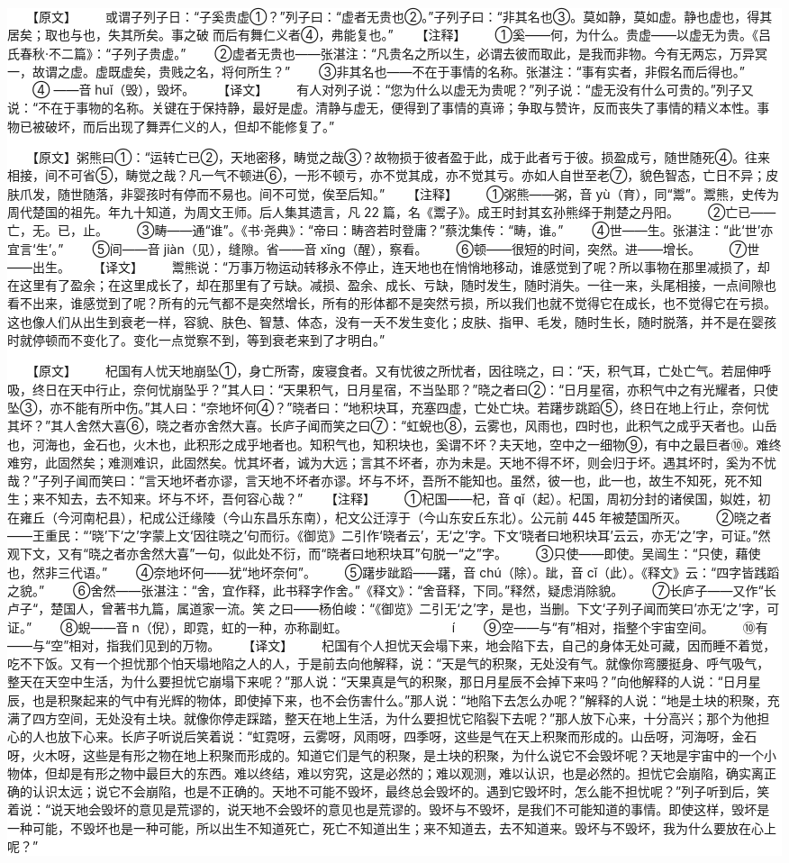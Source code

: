 　　【原文】 
　　或谓子列子日：“子奚贵虚①？”列子曰：“虚者无贵也②。”子列子曰：“非其名也③。莫如静，莫如虚。静也虚也，得其居矣；取也与也，失其所矣。事之破 而后有舞仁义者④，弗能复也。” 
　　【注释】 
　　①奚——何，为什么。贵虚——以虚无为贵。《吕氏春秋·不二篇》：“子列子贵虚。” 
　　②虚者无贵也——张湛注：“凡贵名之所以生，必谓去彼而取此，是我而非物。今有无两忘，万异冥一，故谓之虚。虚既虚矣，贵贱之名，将何所生？” 
　　③非其名也——不在于事情的名称。张湛注：“事有实者，非假名而后得也。” 
　　④ ——音 huǐ（毁），毁坏。 
　　【译文】 
　　有人对列子说：“您为什么以虚无为贵呢？”列子说：“虚无没有什么可贵的。”列子又说：“不在于事物的名称。关键在于保持静，最好是虚。清静与虚无，便得到了事情的真谛；争取与赞许，反而丧失了事情的精义本性。事物已被破坏，而后出现了舞弄仁义的人，但却不能修复了。”

　　【原文】粥熊曰①：“运转亡已②，天地密移，畴觉之哉③？故物损于彼者盈于此，成于此者亏于彼。损盈成亏，随世随死④。往来相接，间不可省⑤，畴觉之哉？凡一气不顿进⑥，一形不顿亏，亦不觉其成，亦不觉其亏。亦如人自世至老⑦，貌色智态，亡日不异；皮肤爪发，随世随落，非婴孩时有停而不易也。间不可觉，俟至后知。” 
　　【注释】 
　　①粥熊——粥，音 yù（育），同“鬻”。鬻熊，史传为周代楚国的祖先。年九十知道，为周文王师。后人集其遗言，凡 22 篇，名《鬻子》。成王时封其玄孙熊绎于荆楚之丹阳。 
　　②亡已——亡，无。已，止。 
　　③畴——通“谁”。《书·尧典》：“帝曰：畴咨若时登庸？”蔡沈集传：“畴，谁。”
　　④世——生。张湛注：“此‘世’亦宜言‘生’。” 
　　⑤间——音 jiàn（见），缝隙。省——音 xǐng（醒），察看。 
　　⑥顿——很短的时间，突然。进——增长。 
　　⑦世——出生。 
　　【译文】 
　　鬻熊说：“万事万物运动转移永不停止，连天地也在悄悄地移动，谁感觉到了呢？所以事物在那里减损了，却在这里有了盈余；在这里成长了，却在那里有了亏缺。减损、盈余、成长、亏缺，随时发生，随时消失。一往一来，头尾相接，一点间隙也看不出来，谁感觉到了呢？所有的元气都不是突然增长，所有的形体都不是突然亏损，所以我们也就不觉得它在成长，也不觉得它在亏损。这也像人们从出生到衰老一样，容貌、肤色、智慧、体态，没有一夭不发生变化；皮肤、指甲、毛发，随时生长，随时脱落，并不是在婴孩时就停顿而不变化了。变化一点觉察不到，等到衰老来到了才明白。”

　　【原文】 
　　杞国有人忧天地崩坠①，身亡所寄，废寝食者。又有忧彼之所忧者，因往晓之，曰：“天，积气耳，亡处亡气。若屈伸呼吸，终日在天中行止，奈何忧崩坠乎？”其人曰：“天果积气，日月星宿，不当坠耶？”晓之者曰②：“日月星宿，亦积气中之有光耀者，只使坠③，亦不能有所中伤。”其人曰：“奈地坏何④？”晓者曰：“地积块耳，充塞四虚，亡处亡块。若躇步跳蹈⑤，终日在地上行止，奈何忧其坏？”其人舍然大喜⑥，晓之者亦舍然大喜。长庐子闻而笑之曰⑦：“虹蜺也⑧，云雾也，风雨也，四时也，此积气之成乎天者也。山岳也，河海也，金石也，火木也，此积形之成乎地者也。知积气也，知积块也，奚谓不坏？夫天地，空中之一细物⑨，有中之最巨者⑩。难终难穷，此固然矣；难测难识，此固然矣。忧其坏者，诚为大远；言其不坏者，亦为未是。天地不得不坏，则会归于坏。遇其坏时，奚为不忧哉？”子列子闻而笑曰：“言天地坏者亦谬，言天地不坏者亦谬。坏与不坏，吾所不能知也。虽然，彼一也，此一也，故生不知死，死不知生；来不知去，去不知来。坏与不坏，吾何容心哉？” 
　　【注释】 
　　①杞国——杞，音 qǐ（起）。杞国，周初分封的诸侯国，姒姓，初在雍丘（今河南杞县），杞成公迁缘陵（今山东昌乐东南），杞文公迁淳于（今山东安丘东北）。公元前 445 年被楚国所灭。 
　　②晓之者——王重民：“‘晓’下‘之’字蒙上文‘因往晓之’句而衍。《御览》二引作‘晓者云’，无‘之’字。下文‘晓者曰地积块耳’云云，亦无‘之’字，可证。”然观下文，又有“晓之者亦舍然大喜”一句，似此处不衍，而“晓者曰地积块耳”句脱一“之”字。 
　　③只使——即使。吴闿生：“只使，藉使也，然非三代语。” 
　　④奈地坏何——犹“地坏奈何”。 
　　⑤躇步跐蹈——躇，音 chú（除）。跐，音 cǐ（此）。《释文》云：“四字皆践蹈之貌。” 
　　⑥舍然——张湛注：“舍，宜作释，此书释字作舍。”《释文》：“舍音释，下同。”释然，疑虑消除貌。 
　　⑦长庐子——又作“长卢子“，楚国人，曾著书九篇，属道家一流。笑
之曰——杨伯峻：“《御览》二引无‘之’字，是也，当删。下文‘子列子闻而笑曰’亦无‘之’字，可证。” 
　　⑧蜺——音 n（倪），即霓，虹的一种，亦称副虹。 
　　　　　　　　í 
　　⑨空——与“有”相对，指整个宇宙空间。 
　　⑩有——与“空”相对，指我们见到的万物。 
　　【译文】 
　　杞国有个人担忧天会塌下来，地会陷下去，自己的身体无处可藏，因而睡不着觉，吃不下饭。又有一个担忧那个怕天塌地陷之人的人，于是前去向他解释，说：“天是气的积聚，无处没有气。就像你弯腰挺身、呼气吸气，整天在天空中生活，为什么要担忧它崩塌下来呢？”那人说：“天果真是气的积聚，那日月星辰不会掉下来吗？”向他解释的人说：“日月星辰，也是积聚起来的气中有光辉的物体，即使掉下来，也不会伤害什么。”那人说：“地陷下去怎么办呢？”解释的人说：“地是土块的积聚，充满了四方空间，无处没有土块。就像你停走踩踏，整天在地上生活，为什么要担忧它陷裂下去呢？”那人放下心来，十分高兴；那个为他担心的人也放下心来。长庐子听说后笑着说：“虹霓呀，云雾呀，风雨呀，四季呀，这些是气在天上积聚而形成的。山岳呀，河海呀，金石呀，火木呀，这些是有形之物在地上积聚而形成的。知道它们是气的积聚，是土块的积聚，为什么说它不会毁坏呢？天地是宇宙中的一个小物体，但却是有形之物中最巨大的东西。难以终结，难以穷究，这是必然的；难以观测，难以认识，也是必然的。担忧它会崩陷，确实离正确的认识太远；说它不会崩陷，也是不正确的。天地不可能不毁坏，最终总会毁坏的。遇到它毁坏时，怎么能不担忧呢？”列子听到后，笑着说：“说天地会毁坏的意见是荒谬的，说天地不会毁坏的意见也是荒谬的。毁坏与不毁坏，是我们不可能知道的事情。即使这样，毁坏是一种可能，不毁坏也是一种可能，所以出生不知道死亡，死亡不知道出生；来不知道去，去不知道来。毁坏与不毁坏，我为什么要放在心上呢？”
